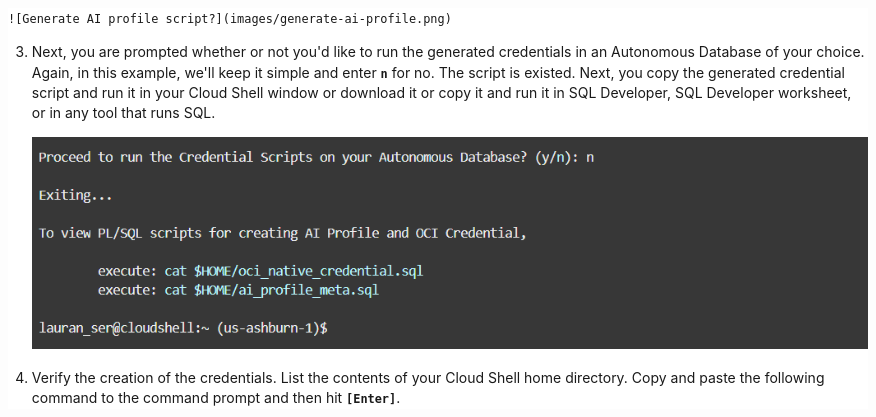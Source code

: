     ![Generate AI profile script?](images/generate-ai-profile.png)

3. Next, you are prompted whether or not you'd like to run the generated credentials in an Autonomous Database of your choice. Again, in this example, we'll keep it simple and enter **`n`** for no. The script is existed. Next, you copy the generated credential script and run it in your Cloud Shell window or download it or copy it and run it in SQL Developer, SQL Developer worksheet, or in any tool that runs SQL.

    ![Exit the script.](images/exit-script.png)

4. Verify the creation of the credentials. List the contents of your Cloud Shell home directory. Copy and paste the following command to the command prompt and then hit **`[Enter]`**.
